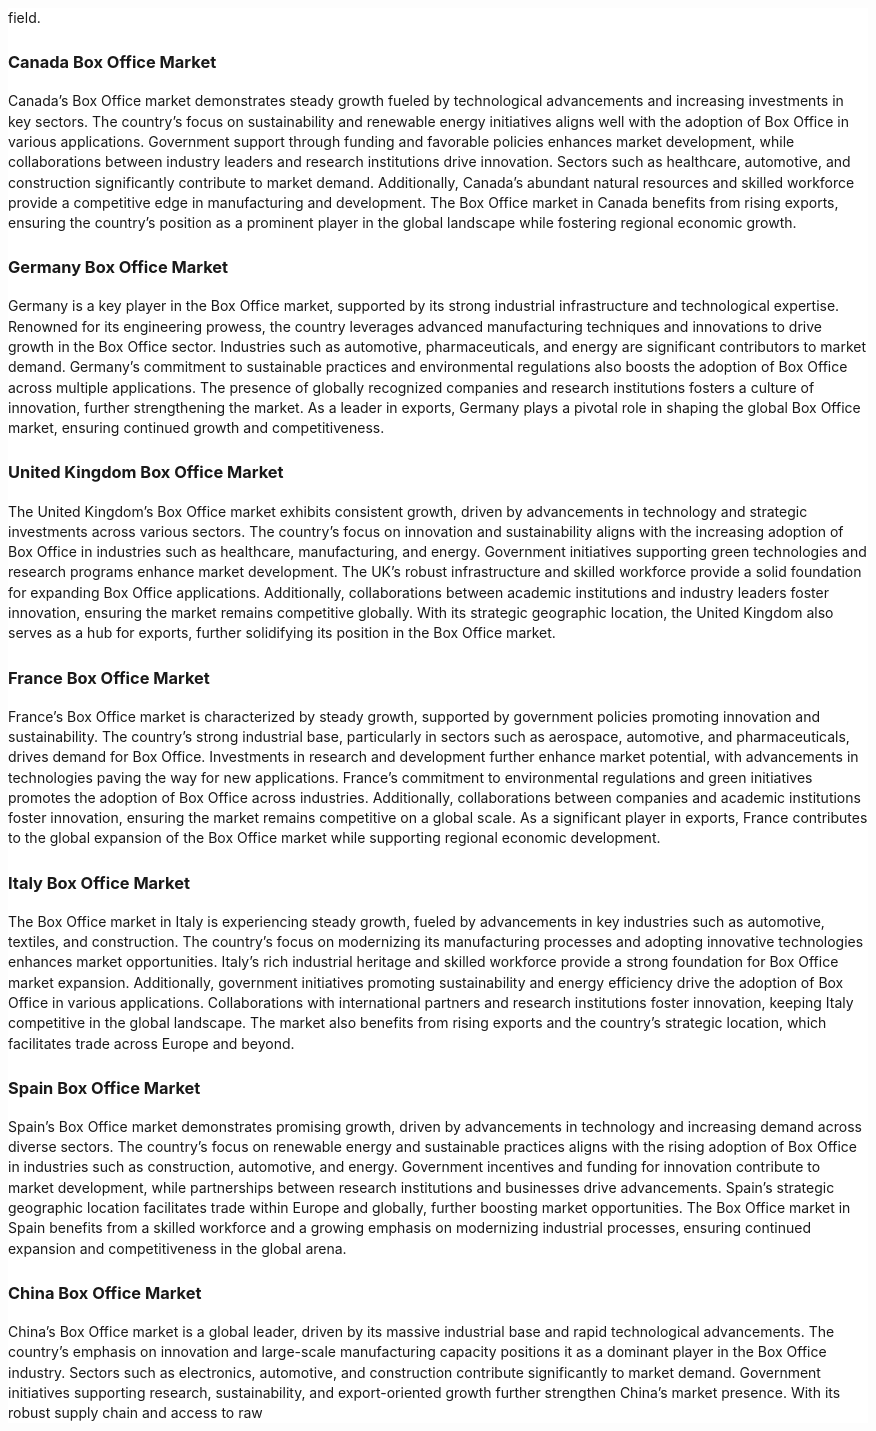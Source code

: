 field.</p><h3>Canada Box Office Market</h3><p>Canada&rsquo;s Box Office market demonstrates steady growth fueled by technological advancements and increasing investments in key sectors. The country&rsquo;s focus on sustainability and renewable energy initiatives aligns well with the adoption of Box Office in various applications. Government support through funding and favorable policies enhances market development, while collaborations between industry leaders and research institutions drive innovation. Sectors such as healthcare, automotive, and construction significantly contribute to market demand. Additionally, Canada&rsquo;s abundant natural resources and skilled workforce provide a competitive edge in manufacturing and development. The Box Office market in Canada benefits from rising exports, ensuring the country&rsquo;s position as a prominent player in the global landscape while fostering regional economic growth.</p><h3>Germany Box Office Market</h3><p>Germany is a key player in the Box Office market, supported by its strong industrial infrastructure and technological expertise. Renowned for its engineering prowess, the country leverages advanced manufacturing techniques and innovations to drive growth in the Box Office sector. Industries such as automotive, pharmaceuticals, and energy are significant contributors to market demand. Germany&rsquo;s commitment to sustainable practices and environmental regulations also boosts the adoption of Box Office across multiple applications. The presence of globally recognized companies and research institutions fosters a culture of innovation, further strengthening the market. As a leader in exports, Germany plays a pivotal role in shaping the global Box Office market, ensuring continued growth and competitiveness.</p><h3>United Kingdom Box Office Market</h3><p>The United Kingdom&rsquo;s Box Office market exhibits consistent growth, driven by advancements in technology and strategic investments across various sectors. The country&rsquo;s focus on innovation and sustainability aligns with the increasing adoption of Box Office in industries such as healthcare, manufacturing, and energy. Government initiatives supporting green technologies and research programs enhance market development. The UK&rsquo;s robust infrastructure and skilled workforce provide a solid foundation for expanding Box Office applications. Additionally, collaborations between academic institutions and industry leaders foster innovation, ensuring the market remains competitive globally. With its strategic geographic location, the United Kingdom also serves as a hub for exports, further solidifying its position in the Box Office market.</p><h3>France Box Office Market</h3><p>France&rsquo;s Box Office market is characterized by steady growth, supported by government policies promoting innovation and sustainability. The country&rsquo;s strong industrial base, particularly in sectors such as aerospace, automotive, and pharmaceuticals, drives demand for Box Office. Investments in research and development further enhance market potential, with advancements in technologies paving the way for new applications. France&rsquo;s commitment to environmental regulations and green initiatives promotes the adoption of Box Office across industries. Additionally, collaborations between companies and academic institutions foster innovation, ensuring the market remains competitive on a global scale. As a significant player in exports, France contributes to the global expansion of the Box Office market while supporting regional economic development.</p><h3>Italy Box Office Market</h3><p>The Box Office market in Italy is experiencing steady growth, fueled by advancements in key industries such as automotive, textiles, and construction. The country&rsquo;s focus on modernizing its manufacturing processes and adopting innovative technologies enhances market opportunities. Italy&rsquo;s rich industrial heritage and skilled workforce provide a strong foundation for Box Office market expansion. Additionally, government initiatives promoting sustainability and energy efficiency drive the adoption of Box Office in various applications. Collaborations with international partners and research institutions foster innovation, keeping Italy competitive in the global landscape. The market also benefits from rising exports and the country&rsquo;s strategic location, which facilitates trade across Europe and beyond.</p><h3>Spain Box Office Market</h3><p>Spain&rsquo;s Box Office market demonstrates promising growth, driven by advancements in technology and increasing demand across diverse sectors. The country&rsquo;s focus on renewable energy and sustainable practices aligns with the rising adoption of Box Office in industries such as construction, automotive, and energy. Government incentives and funding for innovation contribute to market development, while partnerships between research institutions and businesses drive advancements. Spain&rsquo;s strategic geographic location facilitates trade within Europe and globally, further boosting market opportunities. The Box Office market in Spain benefits from a skilled workforce and a growing emphasis on modernizing industrial processes, ensuring continued expansion and competitiveness in the global arena.</p><h3>China Box Office Market</h3><p>China&rsquo;s Box Office market is a global leader, driven by its massive industrial base and rapid technological advancements. The country&rsquo;s emphasis on innovation and large-scale manufacturing capacity positions it as a dominant player in the Box Office industry. Sectors such as electronics, automotive, and construction contribute significantly to market demand. Government initiatives supporting research, sustainability, and export-oriented growth further strengthen China&rsquo;s market presence. With its robust supply chain and access to raw